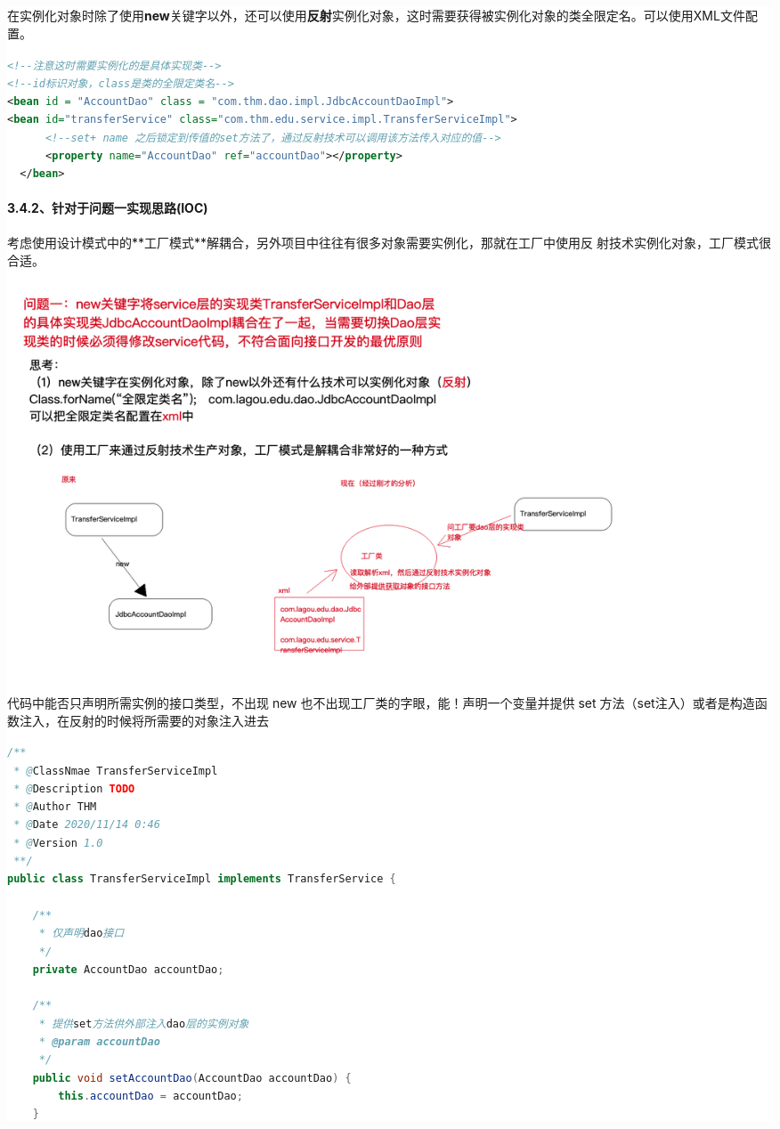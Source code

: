 在实例化对象时除了使用**new**关键字以外，还可以使用**反射**实例化对象，这时需要获得被实例化对象的类全限定名。可以使用XML文件配置。

  ```xml
  <!--注意这时需要实例化的是具体实现类-->
  <!--id标识对象，class是类的全限定类名-->
  <bean id = "AccountDao" class = "com.thm.dao.impl.JdbcAccountDaoImpl">
  <bean id="transferService" class="com.thm.edu.service.impl.TransferServiceImpl">
        <!--set+ name 之后锁定到传值的set方法了，通过反射技术可以调用该方法传入对应的值-->
        <property name="AccountDao" ref="accountDao"></property>
    </bean>
  ```
#### 3.4.2、针对于问题一实现思路(IOC)

  考虑使⽤设计模式中的**⼯⼚模式**解耦合，另外项⽬中往往有很多对象需要实例化，那就在⼯⼚中使⽤反 射技术实例化对象，⼯⼚模式很合适。

![](../img/spring/spring-img-12.png)

代码中能否只声明所需实例的接⼝类型，不出现 new 也不出现⼯⼚类的字眼，能！声明⼀个变量并提供 set ⽅法（set注入）或者是构造函数注入，在反射的时候将所需要的对象注⼊进去

```java
/**
 * @ClassNmae TransferServiceImpl
 * @Description TODO
 * @Author THM
 * @Date 2020/11/14 0:46
 * @Version 1.0
 **/
public class TransferServiceImpl implements TransferService {

    /**
     * 仅声明dao接口
     */
    private AccountDao accountDao;

    /**
     * 提供set方法供外部注入dao层的实例对象
     * @param accountDao
     */
    public void setAccountDao(AccountDao accountDao) {
        this.accountDao = accountDao;
    }
```
